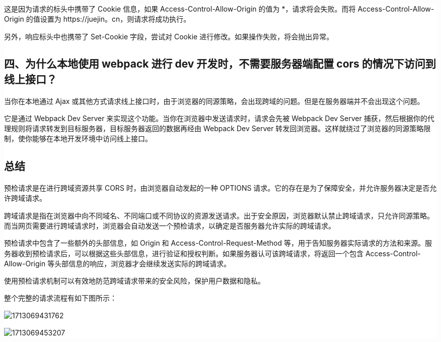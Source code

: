 这是因为请求的标头中携带了 Cookie 信息，如果 Access-Control-Allow-Origin 的值为 *，请求将会失败。而将 Access-Control-Allow-Origin 的值设置为 https://juejin。cn，则请求将成功执行。

另外，响应标头中也携带了 Set-Cookie 字段，尝试对 Cookie 进行修改。如果操作失败，将会抛出异常。

## 四、为什么本地使用 webpack 进行 dev 开发时，不需要服务器端配置 cors 的情况下访问到线上接口？

当你在本地通过 Ajax 或其他方式请求线上接口时，由于浏览器的同源策略，会出现跨域的问题。但是在服务器端并不会出现这个问题。

它是通过 Webpack Dev Server 来实现这个功能。当你在浏览器中发送请求时，请求会先被 Webpack Dev Server 捕获，然后根据你的代理规则将请求转发到目标服务器，目标服务器返回的数据再经由 Webpack Dev Server 转发回浏览器。这样就绕过了浏览器的同源策略限制，使你能够在本地开发环境中访问线上接口。

## 总结

预检请求是在进行跨域资源共享 CORS 时，由浏览器自动发起的一种 OPTIONS 请求。它的存在是为了保障安全，并允许服务器决定是否允许跨域请求。

跨域请求是指在浏览器中向不同域名、不同端口或不同协议的资源发送请求。出于安全原因，浏览器默认禁止跨域请求，只允许同源策略。而当网页需要进行跨域请求时，浏览器会自动发送一个预检请求，以确定是否服务器允许实际的跨域请求。

预检请求中包含了一些额外的头部信息，如 Origin 和 Access-Control-Request-Method 等，用于告知服务器实际请求的方法和来源。服务器收到预检请求后，可以根据这些头部信息，进行验证和授权判断。如果服务器认可该跨域请求，将返回一个包含 Access-Control-Allow-Origin 等头部信息的响应，浏览器才会继续发送实际的跨域请求。

使用预检请求机制可以有效地防范跨域请求带来的安全风险，保护用户数据和隐私。

整个完整的请求流程有如下图所示：

![1713069431762](C:\Users\Administrator\AppData\Roaming\Typora\typora-user-images\1713069431762.png)

![1713069453207](C:\Users\Administrator\AppData\Roaming\Typora\typora-user-images\1713069453207.png)